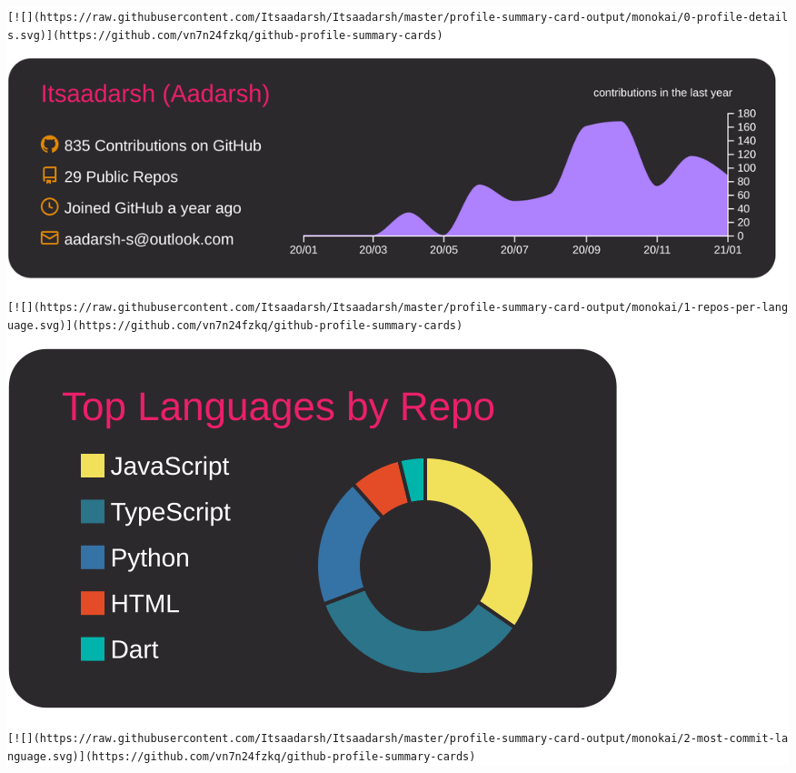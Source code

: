 
```
[![](https://raw.githubusercontent.com/Itsaadarsh/Itsaadarsh/master/profile-summary-card-output/monokai/0-profile-details.svg)](https://github.com/vn7n24fzkq/github-profile-summary-cards)
```
![](https://raw.githubusercontent.com/Itsaadarsh/Itsaadarsh/master/profile-summary-card-output/monokai/0-profile-details.svg)


```
[![](https://raw.githubusercontent.com/Itsaadarsh/Itsaadarsh/master/profile-summary-card-output/monokai/1-repos-per-language.svg)](https://github.com/vn7n24fzkq/github-profile-summary-cards)
```
![](https://raw.githubusercontent.com/Itsaadarsh/Itsaadarsh/master/profile-summary-card-output/monokai/1-repos-per-language.svg)


```
[![](https://raw.githubusercontent.com/Itsaadarsh/Itsaadarsh/master/profile-summary-card-output/monokai/2-most-commit-language.svg)](https://github.com/vn7n24fzkq/github-profile-summary-cards)
```